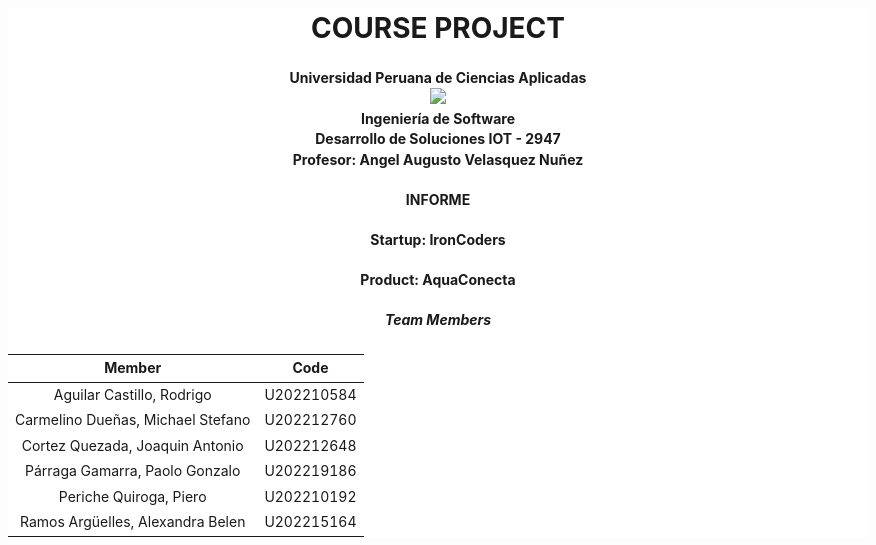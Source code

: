 # <center>COURSE PROJECT</center>

<p align="center">
    <strong>Universidad Peruana de Ciencias Aplicadas</strong><br>
    <img src="https://upload.wikimedia.org/wikipedia/commons/f/fc/UPC_logo_transparente.png"><br>
    <strong>Ingeniería de Software</strong><br>
    <strong>Desarrollo de Soluciones IOT - 2947</strong><br>
    <strong>Profesor: Angel Augusto Velasquez Nuñez </strong><br>
    <br><strong>INFORME</strong>
</p>
<h4 style="text-align: center;"><strong>Startup: IronCoders</strong></h4>

<h4 style="text-align: center;"><strong>Product: AquaConecta</strong></h4>


<div style="text-align: center;">


<h5 style="text-align: center;"> Team Members</h5>

<table style="margin-left: auto; margin-right: auto; text-align: center;">
  <thead>
    <tr>
      <th>Member</th>
      <th>Code</th>
    </tr>
  </thead>
  <tbody>
    <tr>
      <td>Aguilar Castillo, Rodrigo</td>
      <td>U202210584</td>
    </tr>
    <tr>
      <td>Carmelino Dueñas, Michael Stefano</td>
      <td>U202212760</td>
    </tr>
    <tr>
      <td>Cortez Quezada, Joaquin Antonio</td>
      <td>U202212648</td>
    </tr>
    <tr>
      <td>Párraga Gamarra, Paolo Gonzalo</td>
      <td>U202219186</td>
    </tr>
    <tr>
      <td>Periche Quiroga, Piero</td>
      <td>U202210192</td>
    </tr>
    <tr>
      <td>Ramos Argüelles, Alexandra Belen</td>
      <td>U202215164</td>
    </tr>
  </tbody>
</table>

